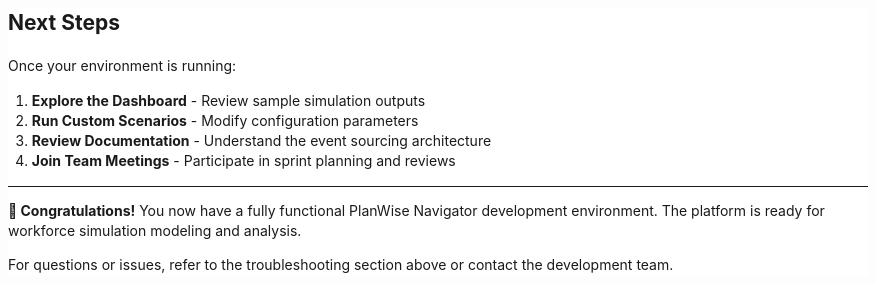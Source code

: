 ## Next Steps

Once your environment is running:

1. **Explore the Dashboard** - Review sample simulation outputs
2. **Run Custom Scenarios** - Modify configuration parameters
3. **Review Documentation** - Understand the event sourcing architecture
4. **Join Team Meetings** - Participate in sprint planning and reviews

---

**🎉 Congratulations!** You now have a fully functional PlanWise Navigator development environment. The platform is ready for workforce simulation modeling and analysis.

For questions or issues, refer to the troubleshooting section above or contact the development team.
